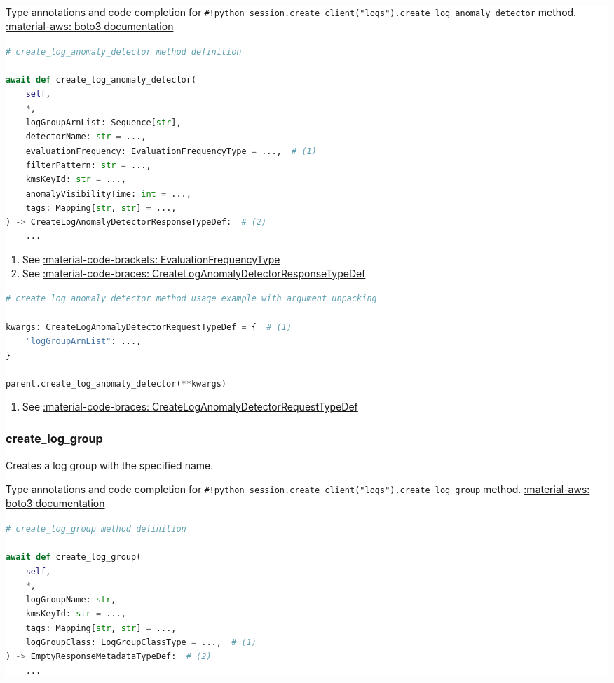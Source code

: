 Type annotations and code completion for `#!python session.create_client("logs").create_log_anomaly_detector` method.
[:material-aws: boto3 documentation](https://boto3.amazonaws.com/v1/documentation/api/latest/reference/services/logs/client/create_log_anomaly_detector.html)

```python
# create_log_anomaly_detector method definition

await def create_log_anomaly_detector(
    self,
    *,
    logGroupArnList: Sequence[str],
    detectorName: str = ...,
    evaluationFrequency: EvaluationFrequencyType = ...,  # (1)
    filterPattern: str = ...,
    kmsKeyId: str = ...,
    anomalyVisibilityTime: int = ...,
    tags: Mapping[str, str] = ...,
) -> CreateLogAnomalyDetectorResponseTypeDef:  # (2)
    ...
```

1. See [:material-code-brackets: EvaluationFrequencyType](./literals.md#evaluationfrequencytype) 
2. See [:material-code-braces: CreateLogAnomalyDetectorResponseTypeDef](./type_defs.md#createloganomalydetectorresponsetypedef) 


```python
# create_log_anomaly_detector method usage example with argument unpacking

kwargs: CreateLogAnomalyDetectorRequestTypeDef = {  # (1)
    "logGroupArnList": ...,
}

parent.create_log_anomaly_detector(**kwargs)
```

1. See [:material-code-braces: CreateLogAnomalyDetectorRequestTypeDef](./type_defs.md#createloganomalydetectorrequesttypedef) 

### create\_log\_group

Creates a log group with the specified name.

Type annotations and code completion for `#!python session.create_client("logs").create_log_group` method.
[:material-aws: boto3 documentation](https://boto3.amazonaws.com/v1/documentation/api/latest/reference/services/logs/client/create_log_group.html)

```python
# create_log_group method definition

await def create_log_group(
    self,
    *,
    logGroupName: str,
    kmsKeyId: str = ...,
    tags: Mapping[str, str] = ...,
    logGroupClass: LogGroupClassType = ...,  # (1)
) -> EmptyResponseMetadataTypeDef:  # (2)
    ...
```
